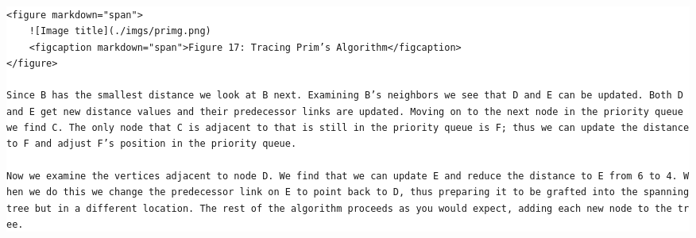     <figure markdown="span">
        ![Image title](./imgs/primg.png)
        <figcaption markdown="span">Figure 17: Tracing Prim’s Algorithm</figcaption>
    </figure>
    
    Since B has the smallest distance we look at B next. Examining B’s neighbors we see that D and E can be updated. Both D and E get new distance values and their predecessor links are updated. Moving on to the next node in the priority queue we find C. The only node that C is adjacent to that is still in the priority queue is F; thus we can update the distance to F and adjust F’s position in the priority queue.
    
    Now we examine the vertices adjacent to node D. We find that we can update E and reduce the distance to E from 6 to 4. When we do this we change the predecessor link on E to point back to D, thus preparing it to be grafted into the spanning tree but in a different location. The rest of the algorithm proceeds as you would expect, adding each new node to the tree.